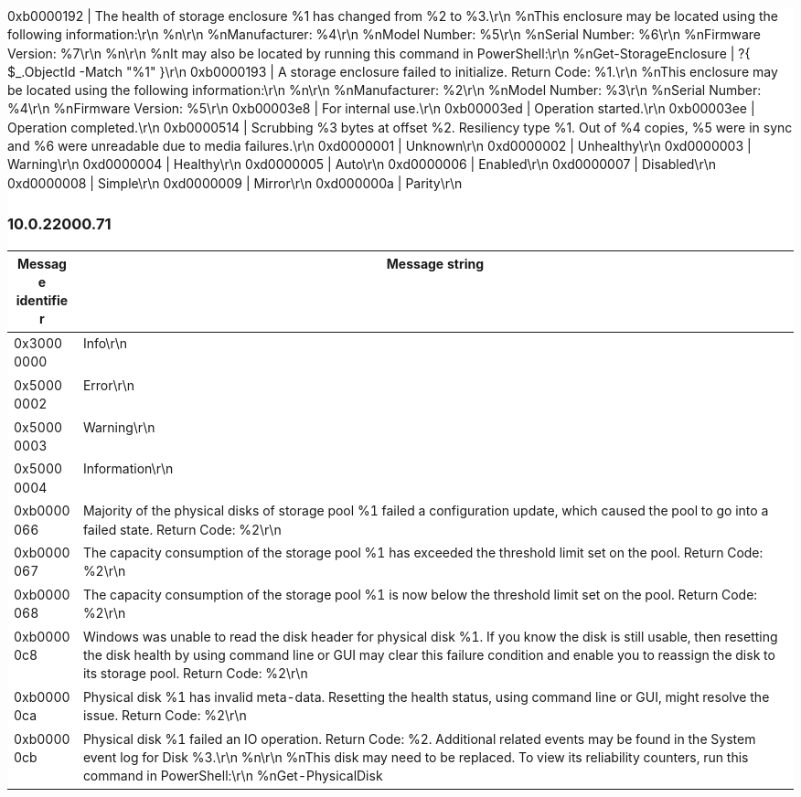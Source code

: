 0xb0000192 | The health of storage enclosure %1 has changed from %2 to %3.\r\n                 %nThis enclosure may be located using the following information:\r\n                 %n\r\n                 %nManufacturer: %4\r\n                 %nModel Number: %5\r\n                 %nSerial Number: %6\r\n                 %nFirmware Version: %7\r\n                 %n\r\n                 %nIt may also be located by running this command in PowerShell:\r\n                 %nGet-StorageEnclosure | ?{ $_.ObjectId -Match "%1" }\r\n
0xb0000193 | A storage enclosure failed to initialize. Return Code: %1.\r\n                 %nThis enclosure may be located using the following information:\r\n                 %n\r\n                 %nManufacturer: %2\r\n                 %nModel Number: %3\r\n                 %nSerial Number: %4\r\n                 %nFirmware Version: %5\r\n
0xb00003e8 | For internal use.\r\n
0xb00003ed | Operation started.\r\n
0xb00003ee | Operation completed.\r\n
0xb0000514 | Scrubbing %3 bytes at offset %2. Resiliency type %1. Out of %4 copies, %5 were in sync and %6 were unreadable due to media failures.\r\n
0xd0000001 | Unknown\r\n
0xd0000002 | Unhealthy\r\n
0xd0000003 | Warning\r\n
0xd0000004 | Healthy\r\n
0xd0000005 | Auto\r\n
0xd0000006 | Enabled\r\n
0xd0000007 | Disabled\r\n
0xd0000008 | Simple\r\n
0xd0000009 | Mirror\r\n
0xd000000a | Parity\r\n

### 10.0.22000.71

Message identifier | Message string
--- | ---
0x30000000 | Info\r\n
0x50000002 | Error\r\n
0x50000003 | Warning\r\n
0x50000004 | Information\r\n
0xb0000066 | Majority of the physical disks of storage pool %1 failed a configuration update, which caused the pool to go into a failed state. Return Code: %2\r\n
0xb0000067 | The capacity consumption of the storage pool %1 has exceeded the threshold limit set on the pool. Return Code: %2\r\n
0xb0000068 | The capacity consumption of the storage pool %1 is now below the threshold limit set on the pool. Return Code: %2\r\n
0xb00000c8 | Windows was unable to read the disk header for physical disk %1. If you know the disk is still usable, then resetting the disk health by using command line or GUI may clear this failure condition and enable you to reassign the disk to its storage pool. Return Code: %2\r\n
0xb00000ca | Physical disk %1 has invalid meta-data. Resetting the health status, using command line or GUI, might resolve the issue. Return Code: %2\r\n
0xb00000cb | Physical disk %1 failed an IO operation. Return Code: %2. Additional related events may be found in the System event log for Disk %3.\r\n                 %n\r\n                 %nThis disk may need to be replaced. To view its reliability counters, run this command in PowerShell:\r\n                 %nGet-PhysicalDisk | ?{ $_.ObjectId -Match "%1" } | Get-StorageReliabilityCounter\r\n                 %n\r\n                 %nThis disk may be located using the following information:\r\n                 %n\r\n                 %nDrive Manufacturer: %4\r\n                 %nDrive Model Number: %5\r\n                 %nDrive Serial Number: %6\r\n                 %n\r\n                 %nMore information can be obtained using this PowerShell command:\r\n                 %nGet-PhysicalDisk | ?{ $_.ObjectId -Match "%1" }\r\n                 %n\r\n                 %nIf this disk is in an enclosure, it may be located using the following information:\r\n                 %n\r\n                 %nEnclosure Manufacturer: %7\r\n                 %nEnclosure Model Number: %8\r\n                 %nEnclosure Serial Number: %9\r\n                 %nEnclosure Slot: %10\r\n                 %n\r\n                 %nIt may also be located by running this command in PowerShell:\r\n                 %nGet-PhysicalDisk | ?{ $_.ObjectId -Match "%1" } | Enable-PhysicalDiskIndication\r\n